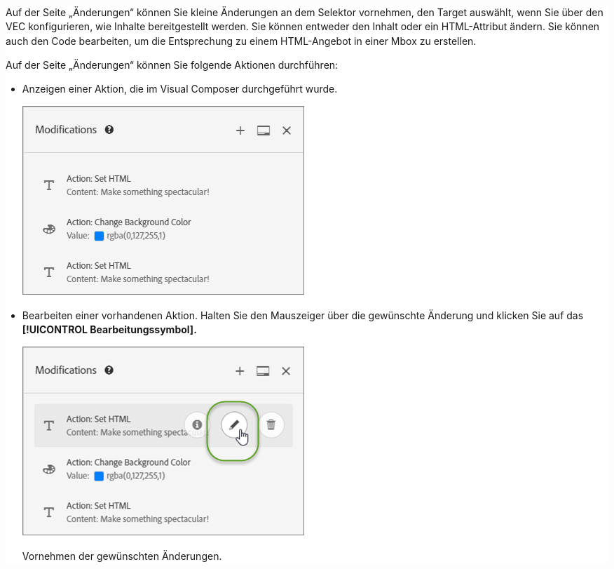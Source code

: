 Auf der Seite „Änderungen“ können Sie kleine Änderungen an dem Selektor vornehmen, den Target auswählt, wenn Sie über den VEC konfigurieren, wie Inhalte bereitgestellt werden. Sie können entweder den Inhalt oder ein HTML-Attribut ändern. Sie können auch den Code bearbeiten, um die Entsprechung zu einem HTML-Angebot in einer Mbox zu erstellen.

Auf der Seite „Änderungen“ können Sie folgende Aktionen durchführen:

* Anzeigen einer Aktion, die im Visual Composer durchgeführt wurde.

   ![](assets/codeeditor_viewchange.png)

* Bearbeiten einer vorhandenen Aktion. Halten Sie den Mauszeiger über die gewünschte Änderung und klicken Sie auf das **[!UICONTROL Bearbeitungssymbol].**

   ![](assets/codeeditor_edit.png)

   Vornehmen der gewünschten Änderungen.
